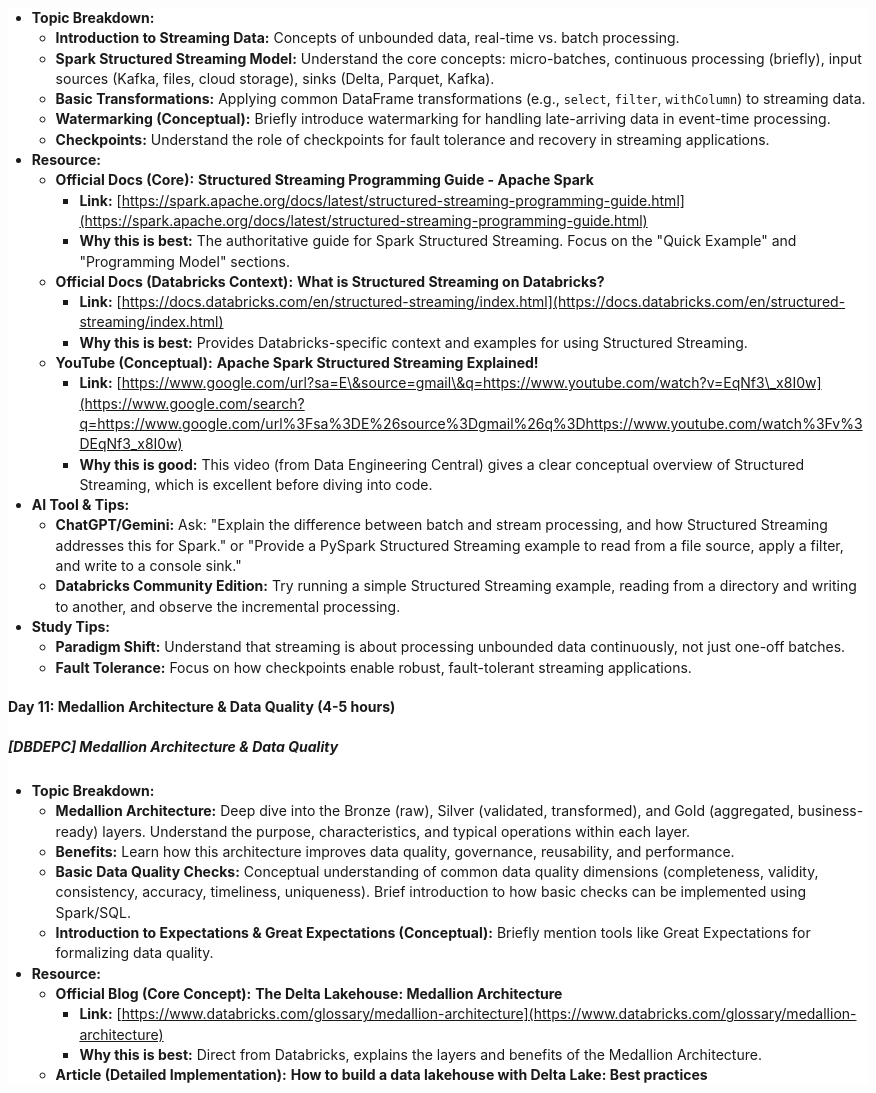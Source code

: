   * **Topic Breakdown:**
      * **Introduction to Streaming Data:** Concepts of unbounded data, real-time vs. batch processing.
      * **Spark Structured Streaming Model:** Understand the core concepts: micro-batches, continuous processing (briefly), input sources (Kafka, files, cloud storage), sinks (Delta, Parquet, Kafka).
      * **Basic Transformations:** Applying common DataFrame transformations (e.g., `select`, `filter`, `withColumn`) to streaming data.
      * **Watermarking (Conceptual):** Briefly introduce watermarking for handling late-arriving data in event-time processing.
      * **Checkpoints:** Understand the role of checkpoints for fault tolerance and recovery in streaming applications.
  * **Resource:**
      * **Official Docs (Core):** **Structured Streaming Programming Guide - Apache Spark**
          * **Link:** [https://spark.apache.org/docs/latest/structured-streaming-programming-guide.html](https://spark.apache.org/docs/latest/structured-streaming-programming-guide.html)
          * **Why this is best:** The authoritative guide for Spark Structured Streaming. Focus on the "Quick Example" and "Programming Model" sections.
      * **Official Docs (Databricks Context):** **What is Structured Streaming on Databricks?**
          * **Link:** [https://docs.databricks.com/en/structured-streaming/index.html](https://docs.databricks.com/en/structured-streaming/index.html)
          * **Why this is best:** Provides Databricks-specific context and examples for using Structured Streaming.
      * **YouTube (Conceptual):** **Apache Spark Structured Streaming Explained\!**
          * **Link:** [https://www.google.com/url?sa=E\&source=gmail\&q=https://www.youtube.com/watch?v=EqNf3\_x8I0w](https://www.google.com/search?q=https://www.google.com/url%3Fsa%3DE%26source%3Dgmail%26q%3Dhttps://www.youtube.com/watch%3Fv%3DEqNf3_x8I0w)
          * **Why this is good:** This video (from Data Engineering Central) gives a clear conceptual overview of Structured Streaming, which is excellent before diving into code.
  * **AI Tool & Tips:**
      * **ChatGPT/Gemini:** Ask: "Explain the difference between batch and stream processing, and how Structured Streaming addresses this for Spark." or "Provide a PySpark Structured Streaming example to read from a file source, apply a filter, and write to a console sink."
      * **Databricks Community Edition:** Try running a simple Structured Streaming example, reading from a directory and writing to another, and observe the incremental processing.
  * **Study Tips:**
      * **Paradigm Shift:** Understand that streaming is about processing unbounded data continuously, not just one-off batches.
      * **Fault Tolerance:** Focus on how checkpoints enable robust, fault-tolerant streaming applications.

#### Day 11: Medallion Architecture & Data Quality (4-5 hours)

##### [DBDEPC] Medallion Architecture & Data Quality

  * **Topic Breakdown:**
      * **Medallion Architecture:** Deep dive into the Bronze (raw), Silver (validated, transformed), and Gold (aggregated, business-ready) layers. Understand the purpose, characteristics, and typical operations within each layer.
      * **Benefits:** Learn how this architecture improves data quality, governance, reusability, and performance.
      * **Basic Data Quality Checks:** Conceptual understanding of common data quality dimensions (completeness, validity, consistency, accuracy, timeliness, uniqueness). Brief introduction to how basic checks can be implemented using Spark/SQL.
      * **Introduction to Expectations & Great Expectations (Conceptual):** Briefly mention tools like Great Expectations for formalizing data quality.
  * **Resource:**
      * **Official Blog (Core Concept):** **The Delta Lakehouse: Medallion Architecture**
          * **Link:** [https://www.databricks.com/glossary/medallion-architecture](https://www.databricks.com/glossary/medallion-architecture)
          * **Why this is best:** Direct from Databricks, explains the layers and benefits of the Medallion Architecture.
      * **Article (Detailed Implementation):** **How to build a data lakehouse with Delta Lake: Best practices**